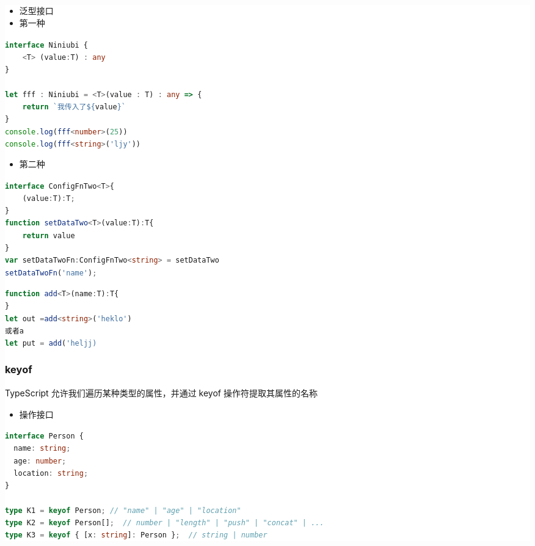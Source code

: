 * 泛型接口
* 第一种
  
```ts
interface Niniubi {
    <T> (value:T) : any
}
 
let fff : Niniubi = <T>(value : T) : any => {
    return `我传入了${value}`
}
console.log(fff<number>(25))
console.log(fff<string>('ljy'))

```

* 第二种
  
```ts
interface ConfigFnTwo<T>{
    (value:T):T;
}
function setDataTwo<T>(value:T):T{
    return value
}
var setDataTwoFn:ConfigFnTwo<string> = setDataTwo
setDataTwoFn('name');


```

```ts
function add<T>(name:T):T{
}
let out =add<string>('heklo')
或者a
let put = add('heljj)
```

### keyof

TypeScript 允许我们遍历某种类型的属性，并通过 keyof 操作符提取其属性的名称

* 操作接口

```ts
interface Person {
  name: string;
  age: number;
  location: string;
}

type K1 = keyof Person; // "name" | "age" | "location"
type K2 = keyof Person[];  // number | "length" | "push" | "concat" | ...
type K3 = keyof { [x: string]: Person };  // string | number
```


  [propName: string]: any;